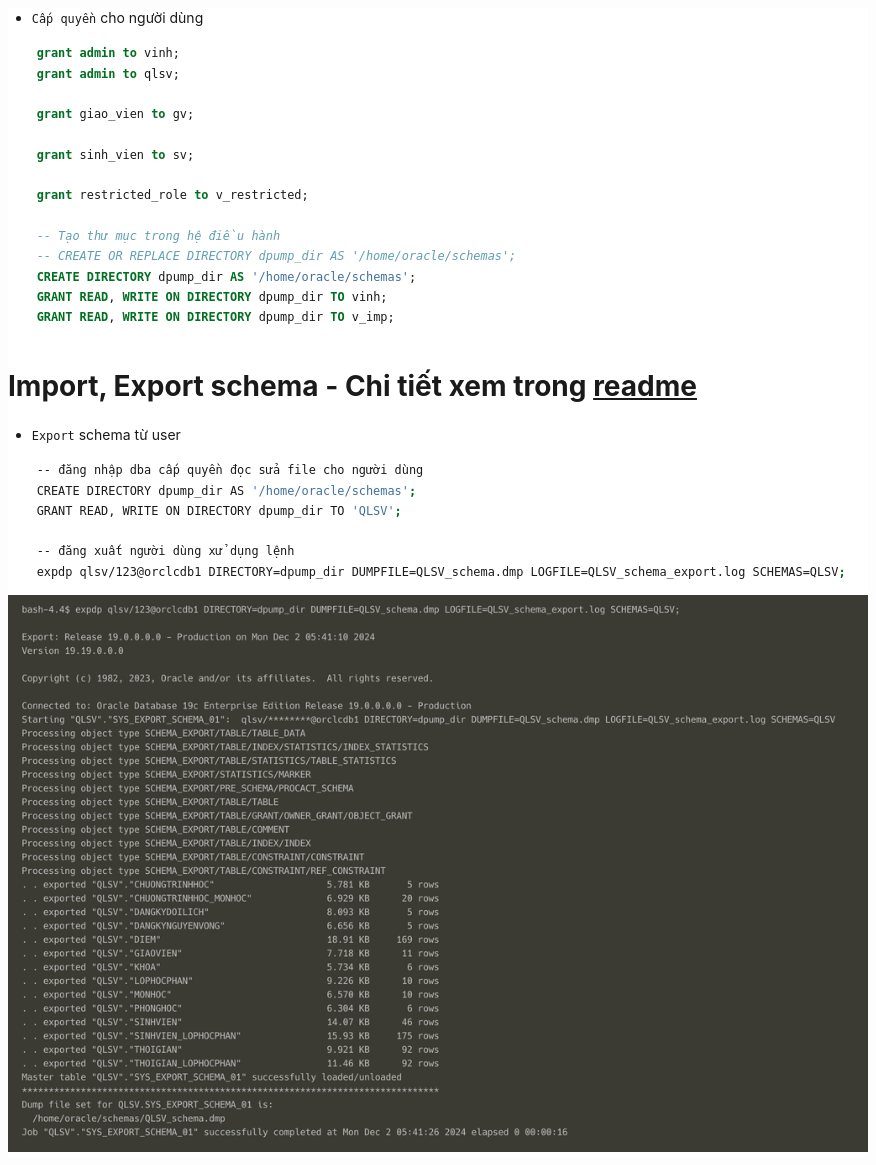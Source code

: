 - `Cấp quyền` cho người dùng
```sql
    grant admin to vinh;
    grant admin to qlsv;

    grant giao_vien to gv;

    grant sinh_vien to sv;

    grant restricted_role to v_restricted;

    -- Tạo thư mục trong hệ điều hành
    -- CREATE OR REPLACE DIRECTORY dpump_dir AS '/home/oracle/schemas';
    CREATE DIRECTORY dpump_dir AS '/home/oracle/schemas';
    GRANT READ, WRITE ON DIRECTORY dpump_dir TO vinh;
    GRANT READ, WRITE ON DIRECTORY dpump_dir TO v_imp;
```

# Import, Export schema - Chi tiết xem trong [readme](/README.md)
- `Export` schema từ user
```bash
    -- đăng nhập dba cấp quyền đọc sửa file cho người dùng
    CREATE DIRECTORY dpump_dir AS '/home/oracle/schemas';
    GRANT READ, WRITE ON DIRECTORY dpump_dir TO 'QLSV';

    -- đăng xuất người dùng xử dụng lệnh
    expdp qlsv/123@orclcdb1 DIRECTORY=dpump_dir DUMPFILE=QLSV_schema.dmp LOGFILE=QLSV_schema_export.log SCHEMAS=QLSV;
```
![alt text](resource/images/exp1.png)
